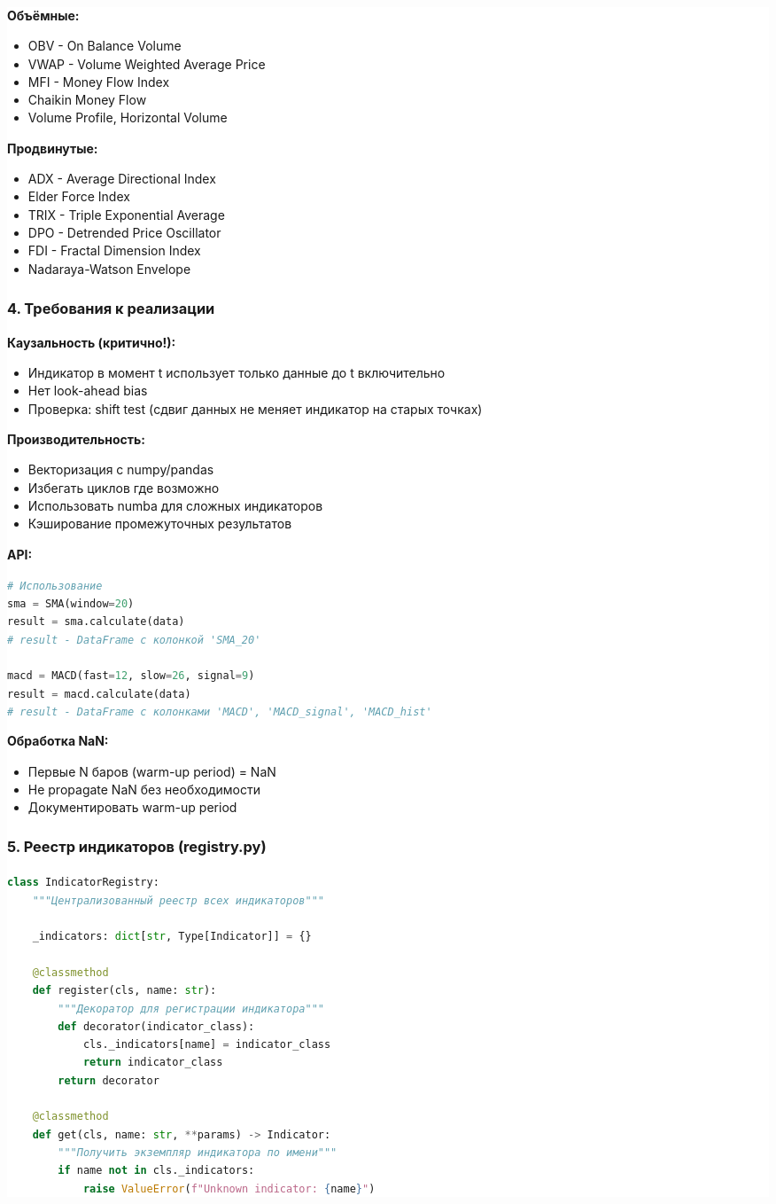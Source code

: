 **Объёмные:**
- OBV - On Balance Volume
- VWAP - Volume Weighted Average Price
- MFI - Money Flow Index
- Chaikin Money Flow
- Volume Profile, Horizontal Volume

**Продвинутые:**
- ADX - Average Directional Index
- Elder Force Index
- TRIX - Triple Exponential Average
- DPO - Detrended Price Oscillator
- FDI - Fractal Dimension Index
- Nadaraya-Watson Envelope

### 4. Требования к реализации

**Каузальность (критично!):**
- Индикатор в момент t использует только данные до t включительно
- Нет look-ahead bias
- Проверка: shift test (сдвиг данных не меняет индикатор на старых точках)

**Производительность:**
- Векторизация с numpy/pandas
- Избегать циклов где возможно
- Использовать numba для сложных индикаторов
- Кэширование промежуточных результатов

**API:**
```python
# Использование
sma = SMA(window=20)
result = sma.calculate(data)
# result - DataFrame с колонкой 'SMA_20'

macd = MACD(fast=12, slow=26, signal=9)
result = macd.calculate(data)
# result - DataFrame с колонками 'MACD', 'MACD_signal', 'MACD_hist'
```

**Обработка NaN:**
- Первые N баров (warm-up period) = NaN
- Не propagate NaN без необходимости
- Документировать warm-up period

### 5. Реестр индикаторов (registry.py)

```python
class IndicatorRegistry:
    """Централизованный реестр всех индикаторов"""

    _indicators: dict[str, Type[Indicator]] = {}

    @classmethod
    def register(cls, name: str):
        """Декоратор для регистрации индикатора"""
        def decorator(indicator_class):
            cls._indicators[name] = indicator_class
            return indicator_class
        return decorator

    @classmethod
    def get(cls, name: str, **params) -> Indicator:
        """Получить экземпляр индикатора по имени"""
        if name not in cls._indicators:
            raise ValueError(f"Unknown indicator: {name}")
```